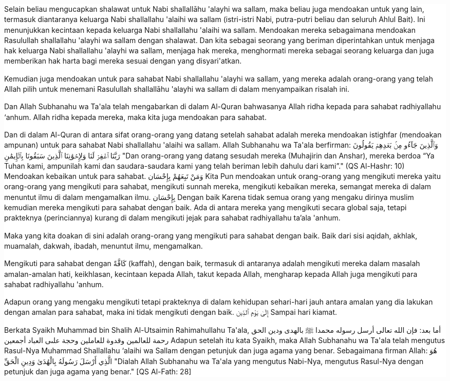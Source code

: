 Selain beliau mengucapkan shalawat untuk Nabi shallallāhu 'alayhi wa sallam, maka beliau juga mendoakan untuk yang lain, termasuk diantaranya keluarga Nabi shallallahu 'alaihi wa sallam (istri-istri Nabi, putra-putri beliau dan seluruh Ahlul Bait). Ini menunjukkan kecintaan kepada keluarga Nabi shallallahu 'alaihi wa sallam.
Mendoakan mereka sebagaimana mendoakan Rasulullah shallallahu 'alayhi wa sallam dengan shalawat.
Dan kita sebagai seorang yang beriman diperintahkan untuk menjaga hak keluarga Nabi shallallahu 'alayhi wa sallam, menjaga hak mereka, menghormati mereka sebagai seorang keluarga dan juga memberikan hak harta bagi mereka sesuai dengan yang disyari'atkan.

Kemudian juga mendoakan untuk para sahabat Nabi shallallahu 'alayhi wa sallam, yang mereka adalah orang-orang yang telah Allah pilih untuk menemani Rasulullah shallallāhu 'alayhi wa sallam di dalam menyampaikan risalah ini.

Dan Allah Subhanahu wa Ta'ala telah mengabarkan di dalam Al-Quran bahwasanya Allah ridha kepada para sahabat radhiyallahu ‘anhum. Allah ridha kepada mereka, maka kita juga mendoakan para sahabat.

Dan di dalam Al-Quran di antara sifat orang-orang yang datang setelah sahabat adalah mereka mendoakan istighfar (mendoakan ampunan) untuk para sahabat Nabi shallallahu 'alaihi wa sallam.
Allah Subhanahu wa Ta'ala berfirman:
وَٱلَّذِينَ جَآءُو مِنۢ بَعۡدِهِمۡ يَقُولُونَ رَبَّنَا ٱغۡفِرۡ لَنَا وَلِإِخۡوَٰنِنَا ٱلَّذِينَ سَبَقُونَا بِٱلۡإِيمَٰنِ
"Dan orang-orang yang datang sesudah mereka (Muhajirin dan Anshar), mereka berdoa “Ya Tuhan kami, ampunilah kami dan saudara-saudara kami yang telah beriman lebih dahulu dari kami”." (QS Al-Hashr: 10)
Mendoakan kebaikan untuk para sahabat.
وَمَنْ تَبِعَهُمْ بِإِحْسَان
Kita Pun mendoakan untuk orang-orang yang mengikuti mereka yaitu orang-orang yang mengikuti para sahabat, mengikuti sunnah mereka, mengikuti kebaikan mereka, semangat mereka di dalam menuntut ilmu di dalam mengamalkan ilmu.
بِإِحْسَان
Dengan baik
Karena tidak semua orang yang mengaku dirinya muslim kemudian mereka mengikuti para sahabat dengan baik. Ada di antara mereka yang mengikuti secara global saja, tetapi prakteknya (perinciannya) kurang di dalam mengikuti jejak para sahabat radhiyallahu ta’ala 'anhum.

Maka yang kita doakan di sini adalah orang-orang yang mengikuti para sahabat dengan baik. Baik dari sisi aqidah, akhlak, muamalah, dakwah, ibadah, menuntut ilmu, mengamalkan.

Mengikuti para sahabat dengan كَافَّةً (kaffah), dengan baik, termasuk di antaranya adalah mengikuti mereka dalam masalah amalan-amalan hati, keikhlasan, kecintaan kepada Allah, takut kepada Allah, mengharap kepada Allah juga mengikuti para sahabat radhiyallahu 'anhum.

Adapun orang yang mengaku mengikuti tetapi prakteknya di dalam kehidupan sehari-hari jauh antara amalan yang dia lakukan dengan amalan para sahabat, maka ini tidak mengikuti dengan baik.
إِلَىٰ يَوْمِ ٱلدِّين
Sampai hari kiamat.

Berkata Syaikh Muhammad bin Shalih Al-Utsaimin Rahimahullahu Ta'ala,
أما بعد: فإن الله تعالى أرسل رسوله محمدا ﷺ بالهدى ودين الحق رحمة للعالمين وقدوة للعاملين وحجة علىى العباد أجمعين
Adapun setelah itu kata Syaikh, maka Allah Subhanahu wa Ta'ala telah mengutus Rasul-Nya Muhammad Shallallahu ‘alaihi wa Sallam dengan petunjuk dan juga agama yang benar.
Sebagaimana firman Allah:
هُوَ الَّذِي أَرْسَلَ رَسُولَهُ بِالْهُدَىٰ وَدِينِ الْحَقِّ
"Dialah Allah Subhanahu wa Ta'ala yang mengutus Nabi-Nya, mengutus Rasul-Nya dengan petunjuk dan juga agama yang benar." [QS Al-Fath: 28]
